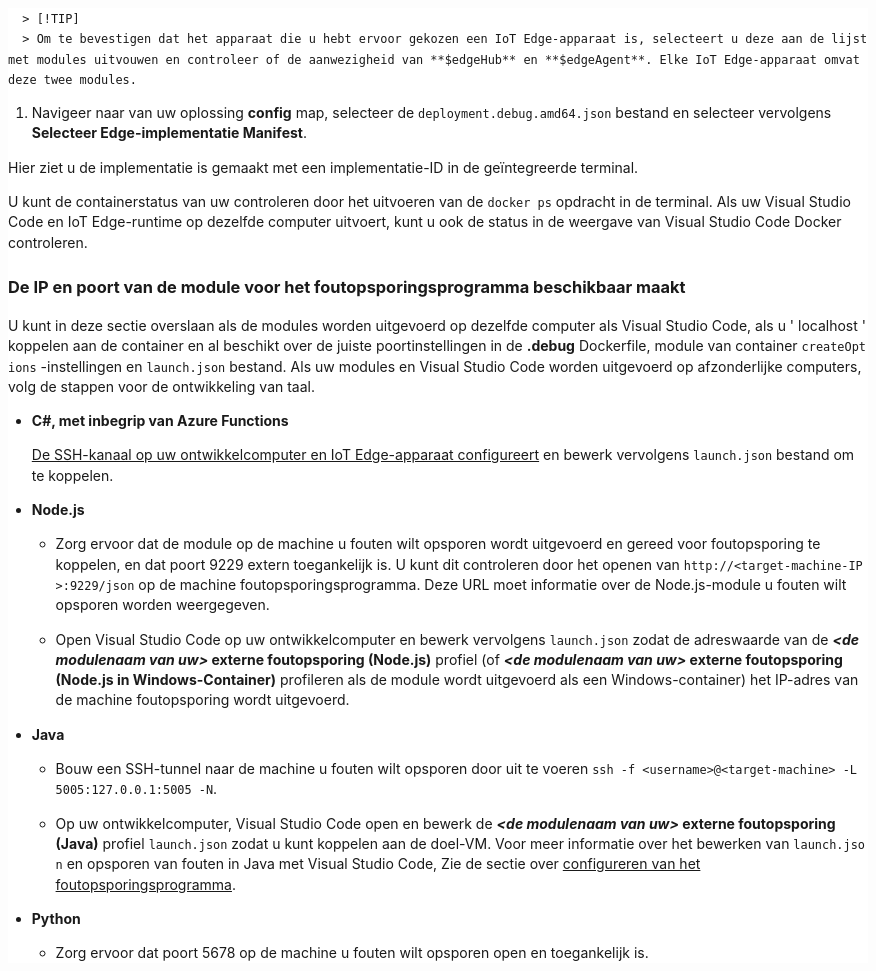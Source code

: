       > [!TIP]
      > Om te bevestigen dat het apparaat die u hebt ervoor gekozen een IoT Edge-apparaat is, selecteert u deze aan de lijst met modules uitvouwen en controleer of de aanwezigheid van **$edgeHub** en **$edgeAgent**. Elke IoT Edge-apparaat omvat deze twee modules.

   1. Navigeer naar van uw oplossing **config** map, selecteer de `deployment.debug.amd64.json` bestand en selecteer vervolgens **Selecteer Edge-implementatie Manifest**.

Hier ziet u de implementatie is gemaakt met een implementatie-ID in de geïntegreerde terminal.

U kunt de containerstatus van uw controleren door het uitvoeren van de `docker ps` opdracht in de terminal. Als uw Visual Studio Code en IoT Edge-runtime op dezelfde computer uitvoert, kunt u ook de status in de weergave van Visual Studio Code Docker controleren.

### <a name="expose-the-ip-and-port-of-the-module-for-the-debugger"></a>De IP en poort van de module voor het foutopsporingsprogramma beschikbaar maakt

U kunt in deze sectie overslaan als de modules worden uitgevoerd op dezelfde computer als Visual Studio Code, als u ' localhost ' koppelen aan de container en al beschikt over de juiste poortinstellingen in de **.debug** Dockerfile, module van container `createOptions` -instellingen en `launch.json` bestand. Als uw modules en Visual Studio Code worden uitgevoerd op afzonderlijke computers, volg de stappen voor de ontwikkeling van taal.

- **C#, met inbegrip van Azure Functions**

  [De SSH-kanaal op uw ontwikkelcomputer en IoT Edge-apparaat configureert](https://github.com/OmniSharp/omnisharp-vscode/wiki/Attaching-to-remote-processes) en bewerk vervolgens `launch.json` bestand om te koppelen.

- **Node.js**

  - Zorg ervoor dat de module op de machine u fouten wilt opsporen wordt uitgevoerd en gereed voor foutopsporing te koppelen, en dat poort 9229 extern toegankelijk is. U kunt dit controleren door het openen van `http://<target-machine-IP>:9229/json` op de machine foutopsporingsprogramma. Deze URL moet informatie over de Node.js-module u fouten wilt opsporen worden weergegeven.
  
  - Open Visual Studio Code op uw ontwikkelcomputer en bewerk vervolgens `launch.json` zodat de adreswaarde van de  ***&lt;de modulenaam van uw&gt;* externe foutopsporing (Node.js)** profiel (of  ***&lt;de modulenaam van uw&gt;* externe foutopsporing (Node.js in Windows-Container)** profileren als de module wordt uitgevoerd als een Windows-container) het IP-adres van de machine foutopsporing wordt uitgevoerd.

- **Java**

  - Bouw een SSH-tunnel naar de machine u fouten wilt opsporen door uit te voeren `ssh -f <username>@<target-machine> -L 5005:127.0.0.1:5005 -N`.
  
  - Op uw ontwikkelcomputer, Visual Studio Code open en bewerk de  ***&lt;de modulenaam van uw&gt;* externe foutopsporing (Java)** profiel `launch.json` zodat u kunt koppelen aan de doel-VM. Voor meer informatie over het bewerken van `launch.json` en opsporen van fouten in Java met Visual Studio Code, Zie de sectie over [configureren van het foutopsporingsprogramma](https://code.visualstudio.com/docs/java/java-debugging#_configuration).

- **Python**

  - Zorg ervoor dat poort 5678 op de machine u fouten wilt opsporen open en toegankelijk is.

